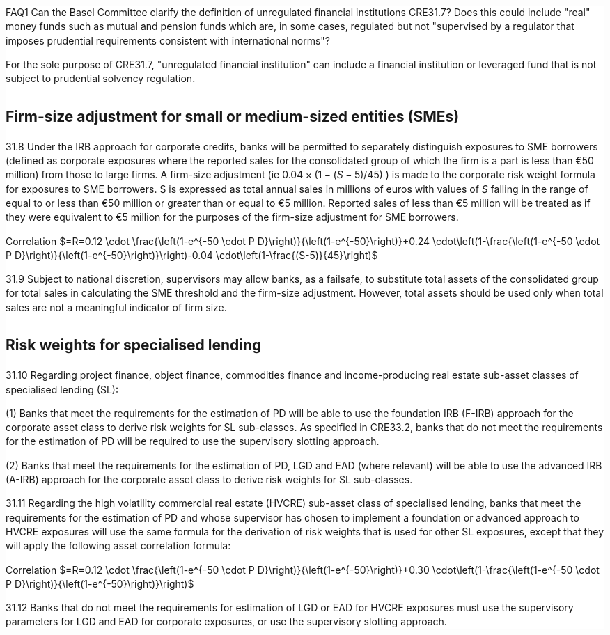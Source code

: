 FAQ1 Can the Basel Committee clarify the definition of unregulated financial institutions CRE31.7? Does this could include "real" money funds such as mutual and pension funds which are, in some cases, regulated but not "supervised by a regulator that imposes prudential requirements consistent with international norms"?

For the sole purpose of CRE31.7, "unregulated financial institution" can include a financial institution or leveraged fund that is not subject to prudential solvency regulation.

## Firm-size adjustment for small or medium-sized entities (SMEs)

31.8 Under the IRB approach for corporate credits, banks will be permitted to separately distinguish exposures to SME borrowers (defined as corporate exposures where the reported sales for the consolidated group of which the firm is a part is less than $€ 50$ million) from those to large firms. A firm-size adjustment (ie $0.04 \times(1-(S-5) / 45)$ ) is made to the corporate risk weight formula for exposures to SME borrowers. S is expressed as total annual sales in millions of euros with values of $S$ falling in the range of equal to or less than $€ 50$ million or greater than or equal to $€ 5$ million. Reported sales of less than $€ 5$ million will be treated as if they were equivalent to $€ 5$ million for the purposes of the firm-size adjustment for SME borrowers.

Correlation $=R=0.12 \cdot \frac{\left(1-e^{-50 \cdot P D}\right)}{\left(1-e^{-50}\right)}+0.24 \cdot\left(1-\frac{\left(1-e^{-50 \cdot P D}\right)}{\left(1-e^{-50}\right)}\right)-0.04 \cdot\left(1-\frac{(S-5)}{45}\right)$

31.9 Subject to national discretion, supervisors may allow banks, as a failsafe, to substitute total assets of the consolidated group for total sales in calculating the SME threshold and the firm-size adjustment. However, total assets should be used only when total sales are not a meaningful indicator of firm size.

## Risk weights for specialised lending

31.10 Regarding project finance, object finance, commodities finance and income-producing real estate sub-asset classes of specialised lending (SL):

(1) Banks that meet the requirements for the estimation of PD will be able to use the foundation IRB (F-IRB) approach for the corporate asset class to derive risk weights for SL sub-classes. As specified in CRE33.2, banks that do not meet the requirements for the estimation of PD will be required to use the supervisory slotting approach.

(2) Banks that meet the requirements for the estimation of PD, LGD and EAD (where relevant) will be able to use the advanced IRB (A-IRB) approach for the corporate asset class to derive risk weights for SL sub-classes.

31.11 Regarding the high volatility commercial real estate (HVCRE) sub-asset class of specialised lending, banks that meet the requirements for the estimation of PD and whose supervisor has chosen to implement a foundation or advanced approach to HVCRE exposures will use the same formula for the derivation of risk weights that is used for other SL exposures, except that they will apply the following asset correlation formula:

Correlation $=R=0.12 \cdot \frac{\left(1-e^{-50 \cdot P D}\right)}{\left(1-e^{-50}\right)}+0.30 \cdot\left(1-\frac{\left(1-e^{-50 \cdot P D}\right)}{\left(1-e^{-50}\right)}\right)$

31.12 Banks that do not meet the requirements for estimation of LGD or EAD for HVCRE exposures must use the supervisory parameters for LGD and EAD for corporate exposures, or use the supervisory slotting approach.

